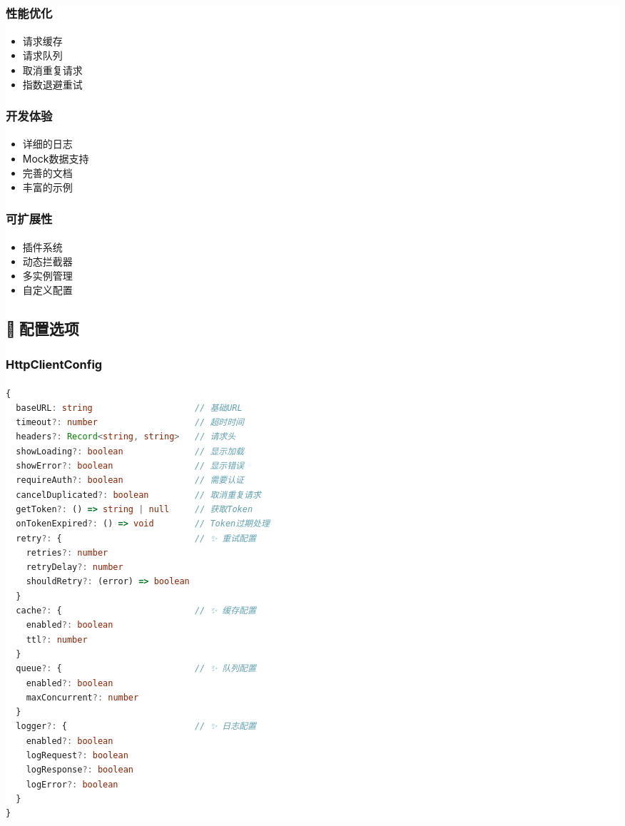 ### 性能优化
- 请求缓存
- 请求队列
- 取消重复请求
- 指数退避重试

### 开发体验
- 详细的日志
- Mock数据支持
- 完善的文档
- 丰富的示例

### 可扩展性
- 插件系统
- 动态拦截器
- 多实例管理
- 自定义配置

## 📝 配置选项

### HttpClientConfig
```typescript
{
  baseURL: string                    // 基础URL
  timeout?: number                   // 超时时间
  headers?: Record<string, string>   // 请求头
  showLoading?: boolean              // 显示加载
  showError?: boolean                // 显示错误
  requireAuth?: boolean              // 需要认证
  cancelDuplicated?: boolean         // 取消重复请求
  getToken?: () => string | null     // 获取Token
  onTokenExpired?: () => void        // Token过期处理
  retry?: {                          // ✨ 重试配置
    retries?: number
    retryDelay?: number
    shouldRetry?: (error) => boolean
  }
  cache?: {                          // ✨ 缓存配置
    enabled?: boolean
    ttl?: number
  }
  queue?: {                          // ✨ 队列配置
    enabled?: boolean
    maxConcurrent?: number
  }
  logger?: {                         // ✨ 日志配置
    enabled?: boolean
    logRequest?: boolean
    logResponse?: boolean
    logError?: boolean
  }
}
```
